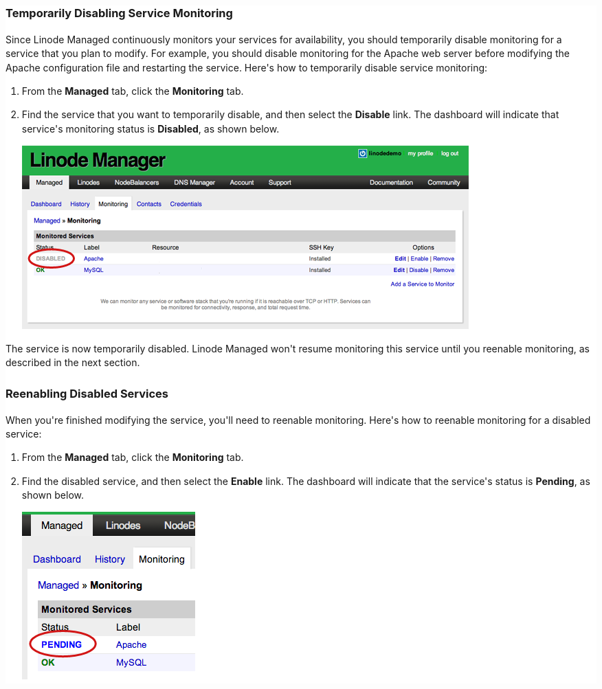 ### Temporarily Disabling Service Monitoring

Since Linode Managed continuously monitors your services for availability, you should temporarily disable monitoring for a service that you plan to modify. For example, you should disable monitoring for the Apache web server before modifying the Apache configuration file and restarting the service. Here's how to temporarily disable service monitoring:

1.  From the **Managed** tab, click the **Monitoring** tab.
2.  Find the service that you want to temporarily disable, and then select the **Disable** link. The dashboard will indicate that service's monitoring status is **Disabled**, as shown below.

    [![Adding a new service to be monitoring.](1186-disableservice1-2.png)](1186-disableservice1-2.png)

The service is now temporarily disabled. Linode Managed won't resume monitoring this service until you reenable monitoring, as described in the next section.

### Reenabling Disabled Services

When you're finished modifying the service, you'll need to reenable monitoring. Here's how to reenable monitoring for a disabled service:

1.  From the **Managed** tab, click the **Monitoring** tab.
2.  Find the disabled service, and then select the **Enable** link. The dashboard will indicate that the service's status is **Pending**, as shown below.

    [![Adding a new service to be monitoring.](1187-pending1.png)](1187-pending1.png)
